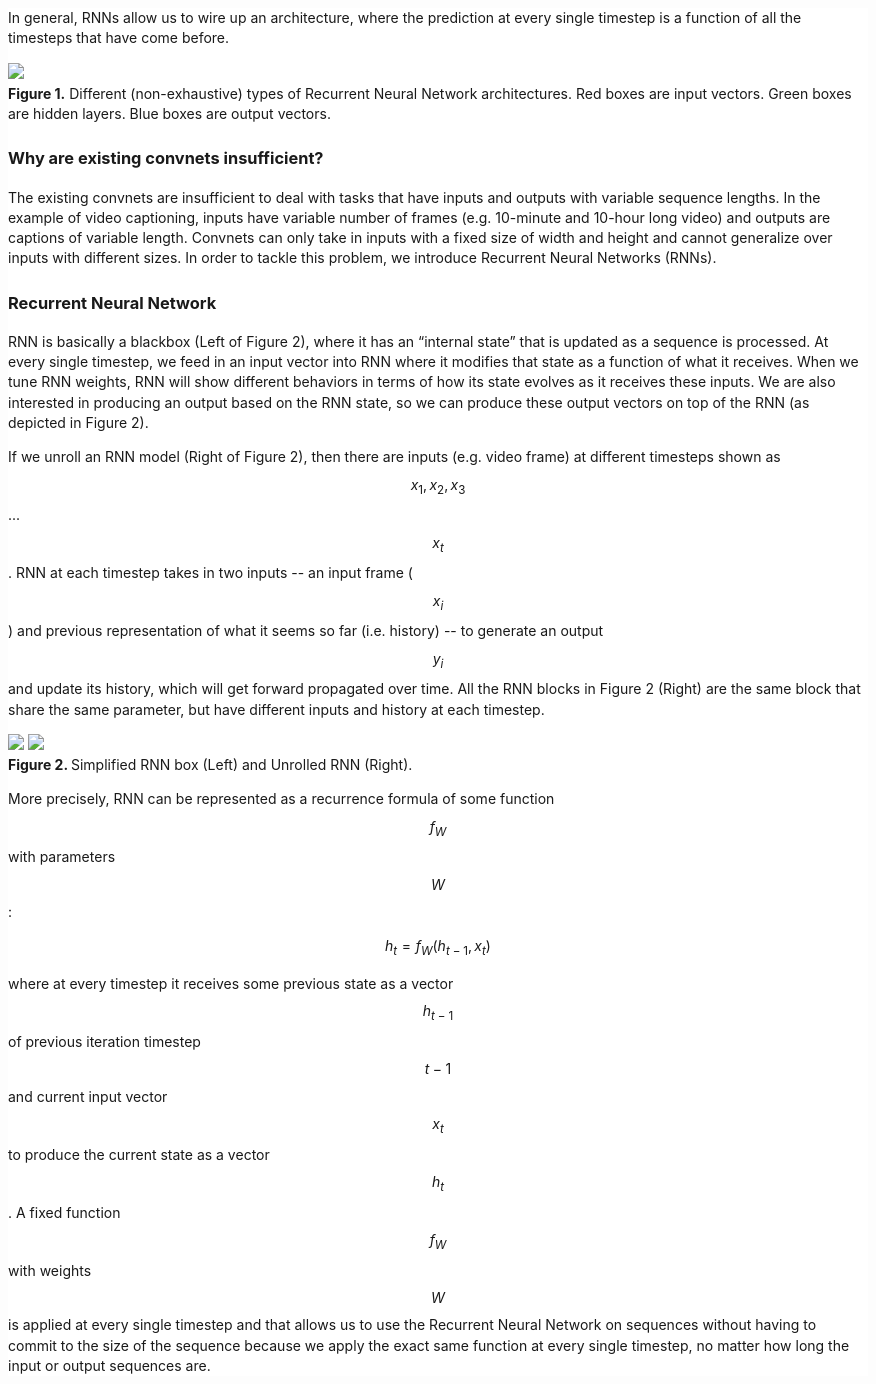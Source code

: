 In general, RNNs allow us to wire up an architecture, where the prediction at every single timestep is a
function of all the timesteps that have come before.

<div class="fig figcenter fighighlight">
  <img src="/assets/rnn/types.png" width="100%">
  <div class="figcaption"> <b> Figure 1.</b> Different (non-exhaustive) types of Recurrent Neural Network architectures. Red boxes are input vectors. Green boxes are hidden layers. Blue boxes are output vectors.</div>
</div>

### Why are existing convnets insufficient? 
The existing convnets are insufficient to deal with tasks that have inputs and outputs with variable sequence lengths. 
In the example of video captioning, inputs have variable number of frames (e.g. 10-minute and 10-hour long video) and outputs are captions
of variable length. Convnets can only take in inputs with a fixed size of width and height and cannot generalize over 
inputs with different sizes. In order to tackle this problem, we introduce Recurrent Neural Networks (RNNs). 

### Recurrent Neural Network
RNN is basically a blackbox (Left of Figure 2), where it has an “internal state” that is updated as a sequence is processed. At every single timestep, we feed in an input vector into RNN where it modifies that state as a function of what it receives. When we tune RNN weights, 
RNN will show different behaviors in terms of how its state evolves as it receives these inputs. 
We are also interested in producing an output based on the RNN state, so we can produce these output vectors on top of the RNN (as depicted in Figure 2).

If we unroll an RNN model (Right of Figure 2), then there are inputs (e.g. video frame) at different timesteps shown as $$x_1, x_2, x_3$$ ... $$x_t$$. 
RNN at each timestep takes in two inputs -- an input frame ($$x_i$$) and previous representation of what it seems so far (i.e. history) -- to generate an output $$y_i$$ and update its history, which will get forward propagated over time. All the RNN blocks in Figure 2 (Right) are the same block that share the same parameter, but have different inputs and history at each timestep.

<div class="fig figcenter fighighlight">
  <img src="/assets/rnn/rnn_blackbox.png" width="16%" >
  <img src="/assets/rnn/unrolledRNN.png" width="60%" >
  <div class="figcaption"><b>Figure 2. </b>Simplified RNN box (Left) and Unrolled RNN (Right).</div>
</div>

More precisely, RNN can be represented as a recurrence formula of some function $$f_W$$ with
parameters $$W$$:

$$
h_t = f_W(h_{t-1}, x_t)
$$

where at every timestep it receives some previous state as a vector $$h_{t-1}$$ of previous
iteration timestep $$t-1$$ and current input vector $$x_t$$ to produce the current state as a vector
$$h_t$$. A fixed function $$f_W$$ with weights $$W$$ is applied at every single timestep and that allows us to use
the Recurrent Neural Network on sequences without having to commit to the size of the sequence because
we apply the exact same function at every single timestep, no matter how long the input or output
sequences are.
